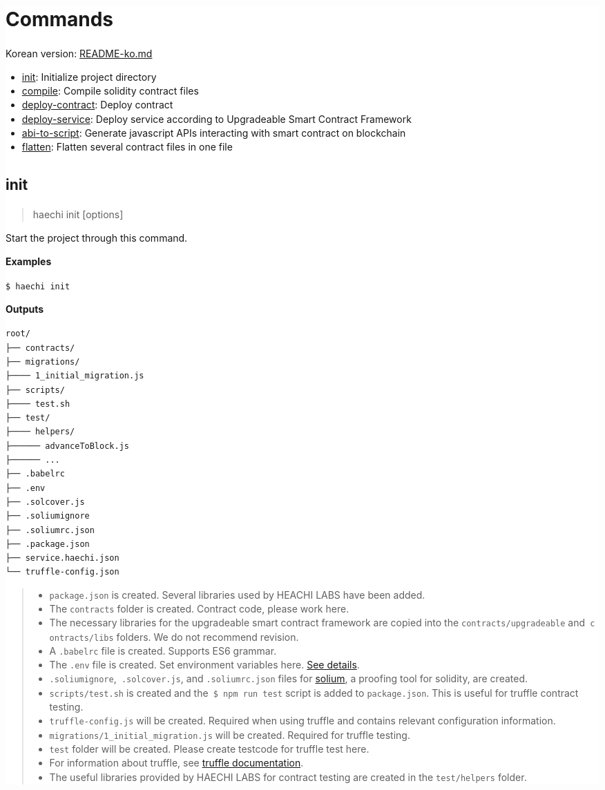 # Commands

Korean version: [README-ko.md](./README-ko.md)  

- [init](#init): Initialize project directory
- [compile](#compile): Compile solidity contract files
- [deploy-contract](#deploy-contract): Deploy contract
- [deploy-service](#deploy-service): Deploy service according to Upgradeable Smart Contract Framework
- [abi-to-script](#abi-to-script): Generate javascript APIs interacting with smart contract on blockchain
- [flatten](#flatten): Flatten several contract files in one file


## init
> haechi init [options]

Start the project through this command.

__Examples__

```shell
$ haechi init
```

__Outputs__
```
root/
├── contracts/
├── migrations/
├──── 1_initial_migration.js
├── scripts/
├──── test.sh
├── test/
├──── helpers/
├────── advanceToBlock.js
├────── ...
├── .babelrc
├── .env
├── .solcover.js
├── .soliumignore
├── .soliumrc.json
├── .package.json
├── service.haechi.json
└── truffle-config.json
```
> - `package.json` is created. Several libraries used by HEACHI LABS have been added.
> - The `contracts` folder is created. Contract code, please work here.
> - The necessary libraries for the upgradeable smart contract framework are copied into the `contracts/upgradeable` and` contracts/libs` folders. We do not recommend revision.
> - A `.babelrc` file is created. Supports ES6 grammar.
> - The `.env` file is created. Set environment variables here. [See details](../CONFIGURATION.md#env).
> - `.soliumignore`,` .solcover.js`, and `.soliumrc.json` files for [solium](https://github.com/duaraghav8/Solium), a proofing tool for solidity, are created.
> - `scripts/test.sh` is created and the` $ npm run test` script is added to `package.json`. This is useful for truffle contract testing.
> - `truffle-config.js` will be created. Required when using truffle and contains relevant configuration information.
> - `migrations/1_initial_migration.js` will be created. Required for truffle testing.
> - `test` folder will be created. Please create testcode for truffle test here. 
> - For information about truffle, see [truffle documentation](https://truffleframework.com/docs/truffle/overview).
> - The useful libraries provided by HAECHI LABS for contract testing are created in the `test/helpers` folder.